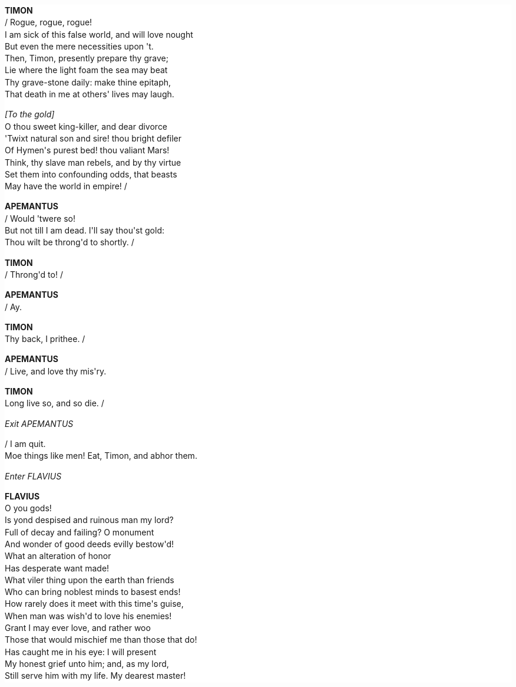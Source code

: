**TIMON**  
/ Rogue, rogue, rogue!  
I am sick of this false world, and will love nought  
But even the mere necessities upon 't.  
Then, Timon, presently prepare thy grave;  
Lie where the light foam the sea may beat  
Thy grave-stone daily: make thine epitaph,  
That death in me at others' lives may laugh.

*\[To the gold]*  
O thou sweet king-killer, and dear divorce  
'Twixt natural son and sire! thou bright defiler  
Of Hymen's purest bed! thou valiant Mars!  
Think, thy slave man rebels, and by thy virtue  
Set them into confounding odds, that beasts  
May have the world in empire! /

**APEMANTUS**  
/ Would 'twere so!  
But not till I am dead. I'll say thou'st gold:  
Thou wilt be throng'd to shortly. /

**TIMON**  
/ Throng'd to! /

**APEMANTUS**  
/ Ay.

**TIMON**  
Thy back, I prithee. /

**APEMANTUS**  
/ Live, and love thy mis'ry.

**TIMON**  
Long live so, and so die. /

*Exit APEMANTUS*

/ I am quit.  
Moe things like men! Eat, Timon, and abhor them.

*Enter FLAVIUS*

**FLAVIUS**  
O you gods!  
Is yond despised and ruinous man my lord?  
Full of decay and failing? O monument  
And wonder of good deeds evilly bestow'd!  
What an alteration of honor  
Has desperate want made!  
What viler thing upon the earth than friends  
Who can bring noblest minds to basest ends!  
How rarely does it meet with this time's guise,  
When man was wish'd to love his enemies!  
Grant I may ever love, and rather woo  
Those that would mischief me than those that do!  
Has caught me in his eye: I will present  
My honest grief unto him; and, as my lord,  
Still serve him with my life. My dearest master!
